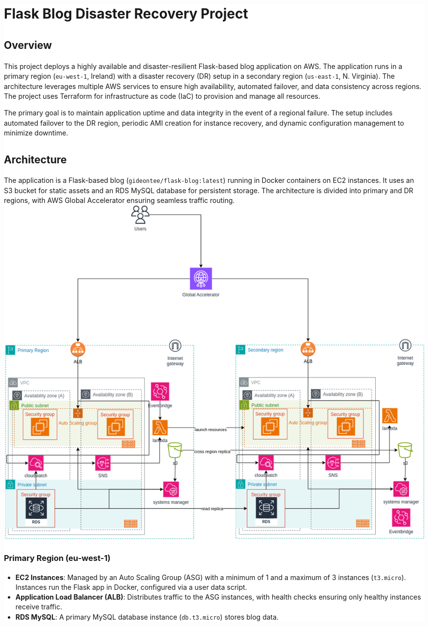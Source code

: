 # Flask Blog Disaster Recovery Project

## Overview

This project deploys a highly available and disaster-resilient Flask-based blog application on AWS. The application runs in a primary region (`eu-west-1`, Ireland) with a disaster recovery (DR) setup in a secondary region (`us-east-1`, N. Virginia). The architecture leverages multiple AWS services to ensure high availability, automated failover, and data consistency across regions. The project uses Terraform for infrastructure as code (IaC) to provision and manage all resources.

The primary goal is to maintain application uptime and data integrity in the event of a regional failure. The setup includes automated failover to the DR region, periodic AMI creation for instance recovery, and dynamic configuration management to minimize downtime.

## Architecture

The application is a Flask-based blog (`gideontee/flask-blog:latest`) running in Docker containers on EC2 instances. It uses an S3 bucket for static assets and an RDS MySQL database for persistent storage. The architecture is divided into primary and DR regions, with AWS Global Accelerator ensuring seamless traffic routing.
![disaster-recovery-infra-diagram-updated.drawio.png](./disaster-recovery-infra-diagram-updated.drawio.png)
### Primary Region (eu-west-1)
- **EC2 Instances**: Managed by an Auto Scaling Group (ASG) with a minimum of 1 and a maximum of 3 instances (`t3.micro`). Instances run the Flask app in Docker, configured via a user data script.
- **Application Load Balancer (ALB)**: Distributes traffic to the ASG instances, with health checks ensuring only healthy instances receive traffic.
- **RDS MySQL**: A primary MySQL database instance (`db.t3.micro`) stores blog data.
